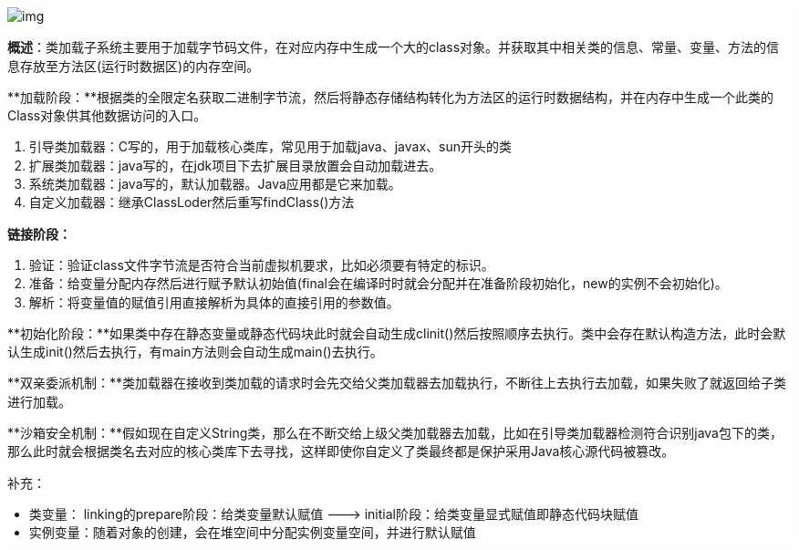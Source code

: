 ![img](https://springcloud-hrm-miao.oss-cn-beijing.aliyuncs.com/markdown/202301071327083.png)

**概述**：类加载子系统主要用于加载字节码文件，在对应内存中生成一个大的class对象。并获取其中相关类的信息、常量、变量、方法的信息存放至方法区(运行时数据区)的内存空间。



**加载阶段：**根据类的全限定名获取二进制字节流，然后将静态存储结构转化为方法区的运行时数据结构，并在内存中生成一个此类的Class对象供其他数据访问的入口。

1. 引导类加载器：C写的，用于加载核心类库，常见用于加载java、javax、sun开头的类
2. 扩展类加载器：java写的，在jdk项目下去扩展目录放置会自动加载进去。
3. 系统类加载器：java写的，默认加载器。Java应用都是它来加载。
4. 自定义加载器：继承ClassLoder然后重写findClass()方法



**链接阶段：**

1. 验证：验证class文件字节流是否符合当前虚拟机要求，比如必须要有特定的标识。
2. 准备：给变量分配内存然后进行赋予默认初始值(final会在编译时时就会分配并在准备阶段初始化，new的实例不会初始化)。
3. 解析：将变量值的赋值引用直接解析为具体的直接引用的参数值。



**初始化阶段：**如果类中存在静态变量或静态代码块此时就会自动生成clinit()然后按照顺序去执行。类中会存在默认构造方法，此时会默认生成init()然后去执行，有main方法则会自动生成main()去执行。



**双亲委派机制：**类加载器在接收到类加载的请求时会先交给父类加载器去加载执行，不断往上去执行去加载，如果失败了就返回给子类进行加载。



**沙箱安全机制：**假如现在自定义String类，那么在不断交给上级父类加载器去加载，比如在引导类加载器检测符合识别java包下的类，那么此时就会根据类名去对应的核心类库下去寻找，这样即使你自定义了类最终都是保护采用Java核心源代码被篡改。





补充：

- 类变量： linking的prepare阶段：给类变量默认赋值  ---> initial阶段：给类变量显式赋值即静态代码块赋值
- 实例变量：随着对象的创建，会在堆空间中分配实例变量空间，并进行默认赋值









